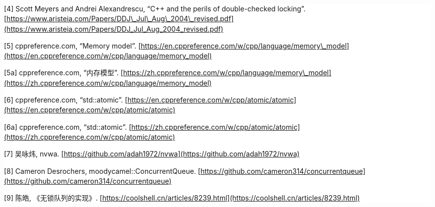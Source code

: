 \[4\] Scott Meyers and Andrei Alexandrescu, “C++ and the perils of double-checked locking”. [https://www.aristeia.com/Papers/DDJ\_Jul\_Aug\_2004\_revised.pdf](https://www.aristeia.com/Papers/DDJ_Jul_Aug_2004_revised.pdf)

\[5\] cppreference.com, “Memory model”. [https://en.cppreference.com/w/cpp/language/memory\_model](https://en.cppreference.com/w/cpp/language/memory_model)

\[5a\] cppreference.com, “内存模型”. [https://zh.cppreference.com/w/cpp/language/memory\_model](https://zh.cppreference.com/w/cpp/language/memory_model)

\[6\] cppreference.com, “std::atomic”. [https://en.cppreference.com/w/cpp/atomic/atomic](https://en.cppreference.com/w/cpp/atomic/atomic)

\[6a\] cppreference.com, “std::atomic”. [https://zh.cppreference.com/w/cpp/atomic/atomic](https://zh.cppreference.com/w/cpp/atomic/atomic)

\[7\] 吴咏炜, nvwa. [https://github.com/adah1972/nvwa](https://github.com/adah1972/nvwa)

\[8\] Cameron Desrochers, moodycamel::ConcurrentQueue. [https://github.com/cameron314/concurrentqueue](https://github.com/cameron314/concurrentqueue)

\[9\] 陈皓, 《无锁队列的实现》. [https://coolshell.cn/articles/8239.html](https://coolshell.cn/articles/8239.html)